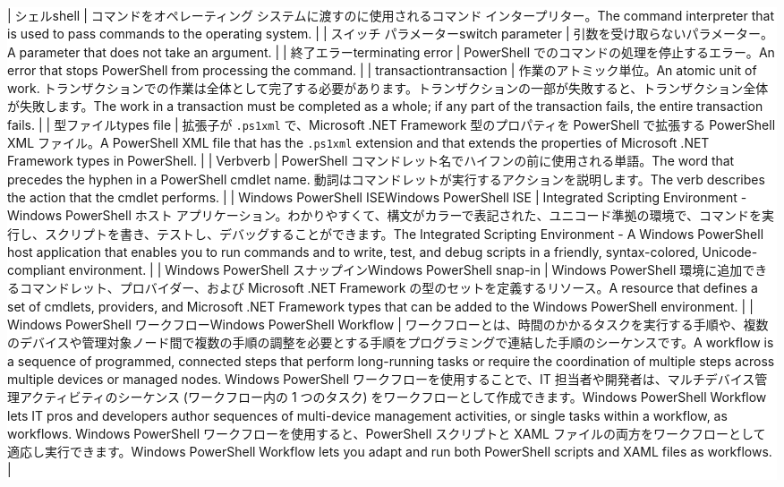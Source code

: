 | <span data-ttu-id="0a886-188">シェル</span><span class="sxs-lookup"><span data-stu-id="0a886-188">shell</span></span>                       | <span data-ttu-id="0a886-189">コマンドをオペレーティング システムに渡すのに使用されるコマンド インタープリター。</span><span class="sxs-lookup"><span data-stu-id="0a886-189">The command interpreter that is used to pass commands to the operating system.</span></span> |
| <span data-ttu-id="0a886-190">スイッチ パラメーター</span><span class="sxs-lookup"><span data-stu-id="0a886-190">switch parameter</span></span>            | <span data-ttu-id="0a886-191">引数を受け取らないパラメーター。</span><span class="sxs-lookup"><span data-stu-id="0a886-191">A parameter that does not take an argument.</span></span> |
| <span data-ttu-id="0a886-192">終了エラー</span><span class="sxs-lookup"><span data-stu-id="0a886-192">terminating error</span></span>           | <span data-ttu-id="0a886-193">PowerShell でのコマンドの処理を停止するエラー。</span><span class="sxs-lookup"><span data-stu-id="0a886-193">An error that stops PowerShell from processing the command.</span></span> |
| <span data-ttu-id="0a886-194">transaction</span><span class="sxs-lookup"><span data-stu-id="0a886-194">transaction</span></span>                 | <span data-ttu-id="0a886-195">作業のアトミック単位。</span><span class="sxs-lookup"><span data-stu-id="0a886-195">An atomic unit of work.</span></span> <span data-ttu-id="0a886-196">トランザクションでの作業は全体として完了する必要があります。トランザクションの一部が失敗すると、トランザクション全体が失敗します。</span><span class="sxs-lookup"><span data-stu-id="0a886-196">The work in a transaction must be completed as a whole; if any part of the transaction fails, the entire transaction fails.</span></span> |
| <span data-ttu-id="0a886-197">型ファイル</span><span class="sxs-lookup"><span data-stu-id="0a886-197">types file</span></span>                  | <span data-ttu-id="0a886-198">拡張子が `.ps1xml` で、Microsoft .NET Framework 型のプロパティを PowerShell で拡張する PowerShell XML ファイル。</span><span class="sxs-lookup"><span data-stu-id="0a886-198">A PowerShell XML file that has the `.ps1xml` extension and that extends the properties of Microsoft .NET Framework types in PowerShell.</span></span> |
| <span data-ttu-id="0a886-199">Verb</span><span class="sxs-lookup"><span data-stu-id="0a886-199">verb</span></span>                        | <span data-ttu-id="0a886-200">PowerShell コマンドレット名でハイフンの前に使用される単語。</span><span class="sxs-lookup"><span data-stu-id="0a886-200">The word that precedes the hyphen in a PowerShell cmdlet  name.</span></span> <span data-ttu-id="0a886-201">動詞はコマンドレットが実行するアクションを説明します。</span><span class="sxs-lookup"><span data-stu-id="0a886-201">The verb describes the action that the cmdlet performs.</span></span> |
| <span data-ttu-id="0a886-202">Windows PowerShell ISE</span><span class="sxs-lookup"><span data-stu-id="0a886-202">Windows PowerShell ISE</span></span>      | <span data-ttu-id="0a886-203">Integrated Scripting Environment - Windows PowerShell ホスト アプリケーション。わかりやすくて、構文がカラーで表記された、ユニコード準拠の環境で、コマンドを実行し、スクリプトを書き、テストし、デバッグすることができます。</span><span class="sxs-lookup"><span data-stu-id="0a886-203">The Integrated Scripting Environment - A Windows PowerShell host application that enables you to run commands and to write, test, and debug scripts in a friendly, syntax-colored, Unicode-compliant environment.</span></span> |
| <span data-ttu-id="0a886-204">Windows PowerShell スナップイン</span><span class="sxs-lookup"><span data-stu-id="0a886-204">Windows PowerShell snap-in</span></span>  | <span data-ttu-id="0a886-205">Windows PowerShell 環境に追加できるコマンドレット、プロバイダー、および Microsoft .NET Framework の型のセットを定義するリソース。</span><span class="sxs-lookup"><span data-stu-id="0a886-205">A resource that defines a set of cmdlets, providers, and Microsoft .NET Framework types that can be added to the Windows PowerShell environment.</span></span> |
| <span data-ttu-id="0a886-206">Windows PowerShell ワークフロー</span><span class="sxs-lookup"><span data-stu-id="0a886-206">Windows PowerShell Workflow</span></span> | <span data-ttu-id="0a886-207">ワークフローとは、時間のかかるタスクを実行する手順や、複数のデバイスや管理対象ノード間で複数の手順の調整を必要とする手順をプログラミングで連結した手順のシーケンスです。</span><span class="sxs-lookup"><span data-stu-id="0a886-207">A workflow is a sequence of programmed, connected steps that perform long-running tasks or require the coordination of multiple steps across multiple devices or managed nodes.</span></span> <span data-ttu-id="0a886-208">Windows PowerShell ワークフローを使用することで、IT 担当者や開発者は、マルチデバイス管理アクティビティのシーケンス (ワークフロー内の 1 つのタスク) をワークフローとして作成できます。</span><span class="sxs-lookup"><span data-stu-id="0a886-208">Windows PowerShell Workflow lets IT pros and developers author sequences of multi-device management activities, or single tasks within a workflow, as workflows.</span></span> <span data-ttu-id="0a886-209">Windows PowerShell ワークフローを使用すると、PowerShell スクリプトと XAML ファイルの両方をワークフローとして適応し実行できます。</span><span class="sxs-lookup"><span data-stu-id="0a886-209">Windows PowerShell Workflow lets you adapt and run both PowerShell scripts and XAML files as workflows.</span></span> |
